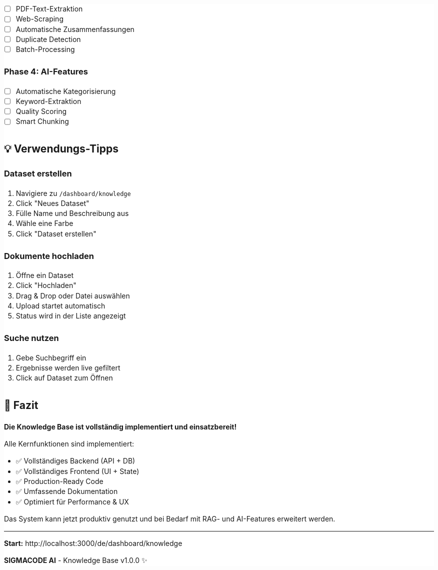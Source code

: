 - [ ] PDF-Text-Extraktion
- [ ] Web-Scraping
- [ ] Automatische Zusammenfassungen
- [ ] Duplicate Detection
- [ ] Batch-Processing

### Phase 4: AI-Features

- [ ] Automatische Kategorisierung
- [ ] Keyword-Extraktion
- [ ] Quality Scoring
- [ ] Smart Chunking

## 💡 Verwendungs-Tipps

### Dataset erstellen

1. Navigiere zu `/dashboard/knowledge`
2. Click "Neues Dataset"
3. Fülle Name und Beschreibung aus
4. Wähle eine Farbe
5. Click "Dataset erstellen"

### Dokumente hochladen

1. Öffne ein Dataset
2. Click "Hochladen"
3. Drag & Drop oder Datei auswählen
4. Upload startet automatisch
5. Status wird in der Liste angezeigt

### Suche nutzen

1. Gebe Suchbegriff ein
2. Ergebnisse werden live gefiltert
3. Click auf Dataset zum Öffnen

## 🎊 Fazit

**Die Knowledge Base ist vollständig implementiert und einsatzbereit!**

Alle Kernfunktionen sind implementiert:

- ✅ Vollständiges Backend (API + DB)
- ✅ Vollständiges Frontend (UI + State)
- ✅ Production-Ready Code
- ✅ Umfassende Dokumentation
- ✅ Optimiert für Performance & UX

Das System kann jetzt produktiv genutzt und bei Bedarf mit
RAG- und AI-Features erweitert werden.

---

**Start:** http://localhost:3000/de/dashboard/knowledge

**SIGMACODE AI** - Knowledge Base v1.0.0 ✨
